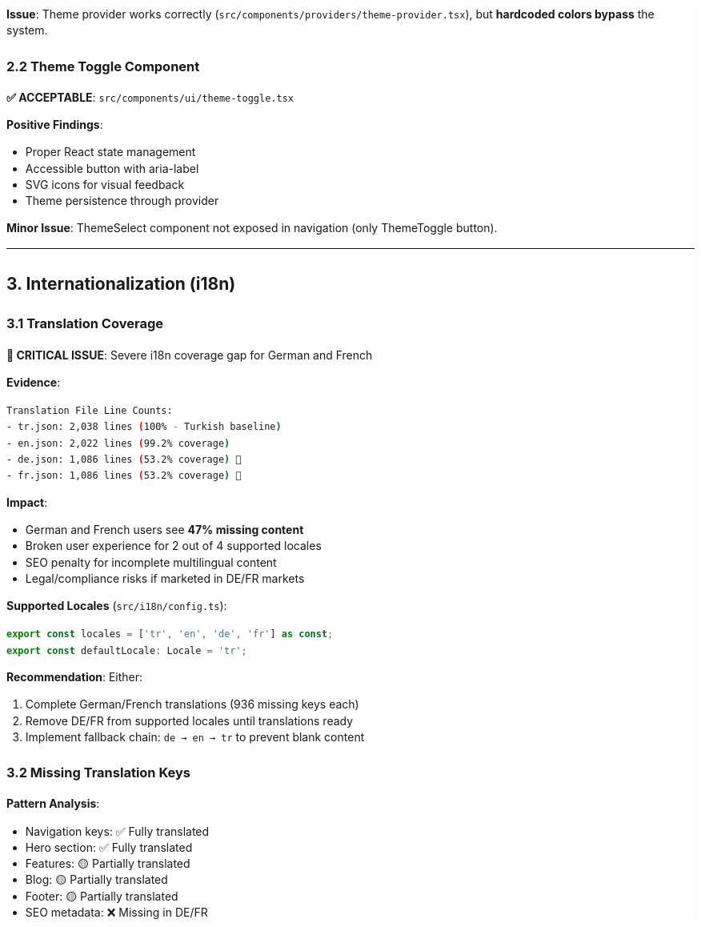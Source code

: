 **Issue**: Theme provider works correctly (`src/components/providers/theme-provider.tsx`), but **hardcoded colors bypass** the system.

### 2.2 Theme Toggle Component

**✅ ACCEPTABLE**: `src/components/ui/theme-toggle.tsx`

**Positive Findings**:
- Proper React state management
- Accessible button with aria-label
- SVG icons for visual feedback
- Theme persistence through provider

**Minor Issue**: ThemeSelect component not exposed in navigation (only ThemeToggle button).

---

## 3. Internationalization (i18n)

### 3.1 Translation Coverage

**🔴 CRITICAL ISSUE**: Severe i18n coverage gap for German and French

**Evidence**:
```bash
Translation File Line Counts:
- tr.json: 2,038 lines (100% - Turkish baseline)
- en.json: 2,022 lines (99.2% coverage)
- de.json: 1,086 lines (53.2% coverage) 🔴
- fr.json: 1,086 lines (53.2% coverage) 🔴
```

**Impact**:
- German and French users see **47% missing content**
- Broken user experience for 2 out of 4 supported locales
- SEO penalty for incomplete multilingual content
- Legal/compliance risks if marketed in DE/FR markets

**Supported Locales** (`src/i18n/config.ts`):
```ts
export const locales = ['tr', 'en', 'de', 'fr'] as const;
export const defaultLocale: Locale = 'tr';
```

**Recommendation**: Either:
1. Complete German/French translations (936 missing keys each)
2. Remove DE/FR from supported locales until translations ready
3. Implement fallback chain: `de → en → tr` to prevent blank content

### 3.2 Missing Translation Keys

**Pattern Analysis**:
- Navigation keys: ✅ Fully translated
- Hero section: ✅ Fully translated
- Features: 🟡 Partially translated
- Blog: 🟡 Partially translated
- Footer: 🟡 Partially translated
- SEO metadata: ❌ Missing in DE/FR
